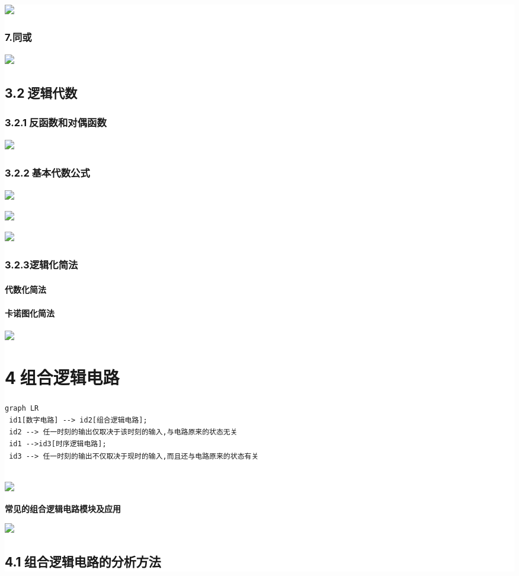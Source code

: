 ![](/image/image_XsHT5r3qgc.png)

### 7.同或

![](/image/image_QRte2ZsEdi.png)

## 3.2 逻辑代数

### 3.2.1 反函数和对偶函数

![](/image/handwriting_RbDucV2f0E.png)

### 3.2.2 基本代数公式

![](/image/image_t7BjdYjWhh.png)

![](/image/image_fUVvws5Tlv.png)

![](/image/handwriting_UIhPji6ZPg.png)

### 3.2.3逻辑化简法

#### 代数化简法

#### 卡诺图化简法

![](/image/2BDEEF9B-0B5E-4EE2-AC4E-F2D0CD59D518_1MhF4SypeE.jpeg)

# 4 组合逻辑电路

```mermaid
graph LR
 id1[数字电路] --> id2[组合逻辑电路]; 
 id2 --> 任一时刻的输出仅取决于该时刻的输入,与电路原来的状态无关
 id1 -->id3[时序逻辑电路];
 id3 --> 任一时刻的输出不仅取决于现时的输入,而且还与电路原来的状态有关
 

```

![](https://qiniu.yyin.top/20220321121227.png)

**常见的组合逻辑电路模块及应用**

![](/image/image_7kjmu8uvdL.png)

## 4.1 组合逻辑电路的分析方法
